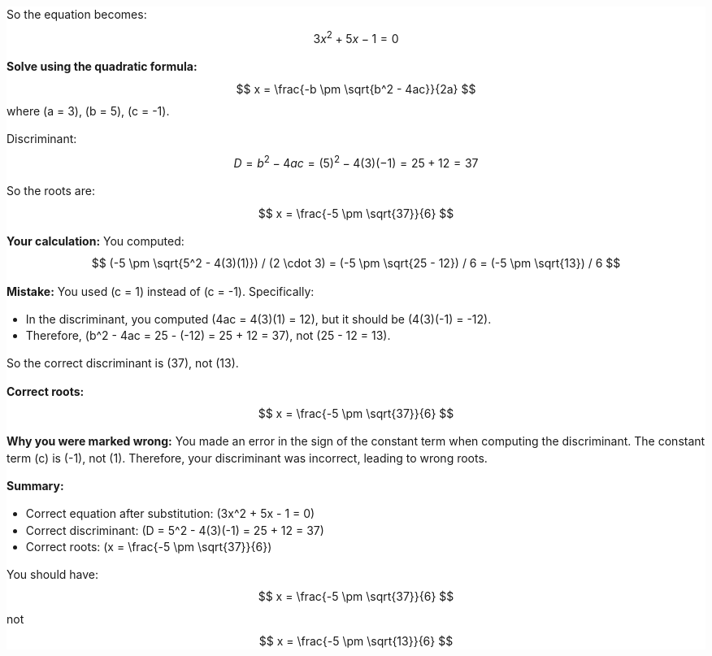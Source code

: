 So the equation becomes:
$$
3x^2 + 5x - 1 = 0
$$

**Solve using the quadratic formula:**
$$
x = \frac{-b \pm \sqrt{b^2 - 4ac}}{2a}
$$
where \(a = 3\), \(b = 5\), \(c = -1\).

Discriminant:
$$
D = b^2 - 4ac = (5)^2 - 4(3)(-1) = 25 + 12 = 37
$$

So the roots are:
$$
x = \frac{-5 \pm \sqrt{37}}{6}
$$

**Your calculation:**
You computed:
$$
(-5 \pm \sqrt{5^2 - 4(3)(1)}) / (2 \cdot 3) = (-5 \pm \sqrt{25 - 12}) / 6 = (-5 \pm \sqrt{13}) / 6
$$

**Mistake:**
You used \(c = 1\) instead of \(c = -1\). Specifically:
- In the discriminant, you computed \(4ac = 4(3)(1) = 12\), but it should be \(4(3)(-1) = -12\).
- Therefore, \(b^2 - 4ac = 25 - (-12) = 25 + 12 = 37\), not \(25 - 12 = 13\).

So the correct discriminant is \(37\), not \(13\).

**Correct roots:**
$$
x = \frac{-5 \pm \sqrt{37}}{6}
$$

**Why you were marked wrong:**
You made an error in the sign of the constant term when computing the discriminant. The constant term \(c\) is \(-1\), not \(1\). Therefore, your discriminant was incorrect, leading to wrong roots.

**Summary:**
- Correct equation after substitution: \(3x^2 + 5x - 1 = 0\)
- Correct discriminant: \(D = 5^2 - 4(3)(-1) = 25 + 12 = 37\)
- Correct roots: \(x = \frac{-5 \pm \sqrt{37}}{6}\)

You should have:
$$
x = \frac{-5 \pm \sqrt{37}}{6}
$$
not
$$
x = \frac{-5 \pm \sqrt{13}}{6}
$$
